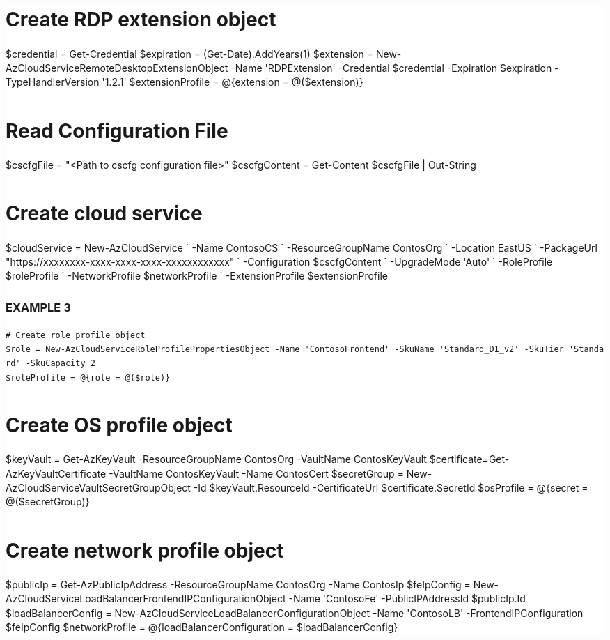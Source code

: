 # Create RDP extension object
$credential = Get-Credential
$expiration = (Get-Date).AddYears(1)
$extension = New-AzCloudServiceRemoteDesktopExtensionObject -Name 'RDPExtension' -Credential $credential -Expiration $expiration -TypeHandlerVersion '1.2.1'
$extensionProfile = @{extension = @($extension)}

# Read Configuration File
$cscfgFile = "\<Path to cscfg configuration file\>"
$cscfgContent = Get-Content $cscfgFile | Out-String

# Create cloud service
$cloudService = New-AzCloudService                                              \`
                          -Name ContosoCS                                               \`
                          -ResourceGroupName ContosOrg                                  \`
                          -Location EastUS                                              \`
                          -PackageUrl "https://xxxxxxxx-xxxx-xxxx-xxxx-xxxxxxxxxxxx"    \`
                          -Configuration $cscfgContent                                  \`
                          -UpgradeMode 'Auto'                                           \`
                          -RoleProfile $roleProfile                                     \`
                          -NetworkProfile $networkProfile                               \`
                          -ExtensionProfile $extensionProfile

### EXAMPLE 3
```
# Create role profile object
$role = New-AzCloudServiceRoleProfilePropertiesObject -Name 'ContosoFrontend' -SkuName 'Standard_D1_v2' -SkuTier 'Standard' -SkuCapacity 2
$roleProfile = @{role = @($role)}
```

# Create OS profile object
$keyVault = Get-AzKeyVault -ResourceGroupName ContosOrg -VaultName ContosKeyVault
$certificate=Get-AzKeyVaultCertificate -VaultName ContosKeyVault -Name ContosCert
$secretGroup = New-AzCloudServiceVaultSecretGroupObject -Id $keyVault.ResourceId -CertificateUrl $certificate.SecretId
$osProfile = @{secret = @($secretGroup)}

# Create network profile object
$publicIp = Get-AzPublicIpAddress -ResourceGroupName ContosOrg -Name ContosIp
$feIpConfig = New-AzCloudServiceLoadBalancerFrontendIPConfigurationObject -Name 'ContosoFe' -PublicIPAddressId $publicIp.Id
$loadBalancerConfig = New-AzCloudServiceLoadBalancerConfigurationObject -Name 'ContosoLB' -FrontendIPConfiguration $feIpConfig
$networkProfile = @{loadBalancerConfiguration = $loadBalancerConfig}
